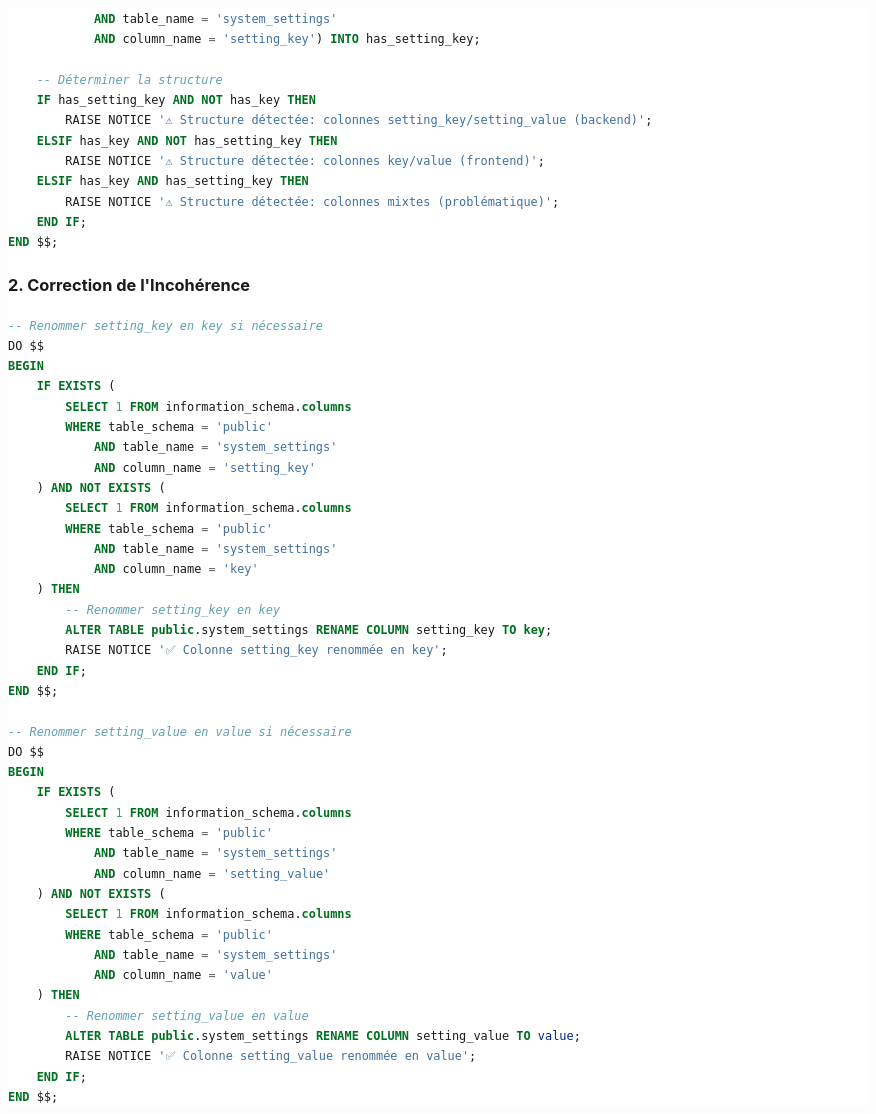 ```sql
            AND table_name = 'system_settings' 
            AND column_name = 'setting_key') INTO has_setting_key;
    
    -- Déterminer la structure
    IF has_setting_key AND NOT has_key THEN
        RAISE NOTICE '⚠️ Structure détectée: colonnes setting_key/setting_value (backend)';
    ELSIF has_key AND NOT has_setting_key THEN
        RAISE NOTICE '⚠️ Structure détectée: colonnes key/value (frontend)';
    ELSIF has_key AND has_setting_key THEN
        RAISE NOTICE '⚠️ Structure détectée: colonnes mixtes (problématique)';
    END IF;
END $$;
```

### **2. Correction de l'Incohérence**
```sql
-- Renommer setting_key en key si nécessaire
DO $$
BEGIN
    IF EXISTS (
        SELECT 1 FROM information_schema.columns 
        WHERE table_schema = 'public' 
            AND table_name = 'system_settings' 
            AND column_name = 'setting_key'
    ) AND NOT EXISTS (
        SELECT 1 FROM information_schema.columns 
        WHERE table_schema = 'public' 
            AND table_name = 'system_settings' 
            AND column_name = 'key'
    ) THEN
        -- Renommer setting_key en key
        ALTER TABLE public.system_settings RENAME COLUMN setting_key TO key;
        RAISE NOTICE '✅ Colonne setting_key renommée en key';
    END IF;
END $$;

-- Renommer setting_value en value si nécessaire
DO $$
BEGIN
    IF EXISTS (
        SELECT 1 FROM information_schema.columns 
        WHERE table_schema = 'public' 
            AND table_name = 'system_settings' 
            AND column_name = 'setting_value'
    ) AND NOT EXISTS (
        SELECT 1 FROM information_schema.columns 
        WHERE table_schema = 'public' 
            AND table_name = 'system_settings' 
            AND column_name = 'value'
    ) THEN
        -- Renommer setting_value en value
        ALTER TABLE public.system_settings RENAME COLUMN setting_value TO value;
        RAISE NOTICE '✅ Colonne setting_value renommée en value';
    END IF;
END $$;
```
